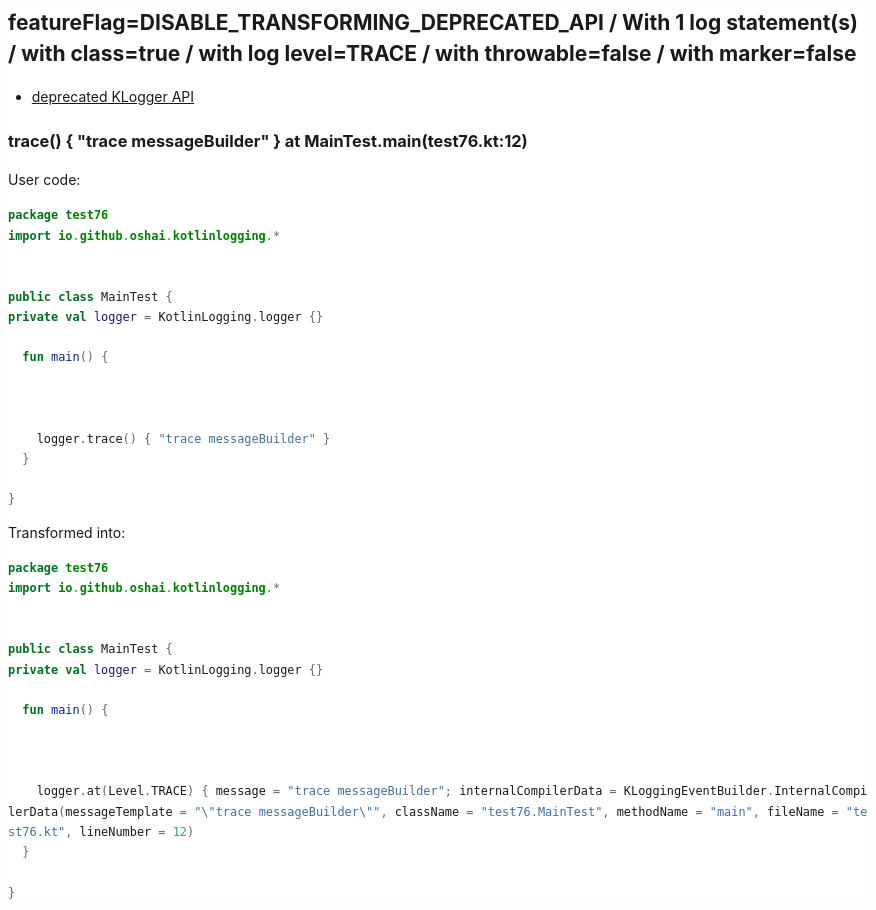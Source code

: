 ## featureFlag=DISABLE_TRANSFORMING_DEPRECATED_API / With 1 log statement(s) / with class=true / with log level=TRACE / with throwable=false / with marker=false

* [deprecated KLogger API](deprecated-KLogger/index.md)

###  trace() { "trace messageBuilder" } at MainTest.main(test76.kt:12)

User code:
```kotlin
package test76
import io.github.oshai.kotlinlogging.*


public class MainTest {
private val logger = KotlinLogging.logger {}

  fun main() {
    
    
    
    logger.trace() { "trace messageBuilder" }
  }
  
}


```
  
Transformed into:
```kotlin
package test76
import io.github.oshai.kotlinlogging.*


public class MainTest {
private val logger = KotlinLogging.logger {}

  fun main() {
    
    
    
    logger.at(Level.TRACE) { message = "trace messageBuilder"; internalCompilerData = KLoggingEventBuilder.InternalCompilerData(messageTemplate = "\"trace messageBuilder\"", className = "test76.MainTest", methodName = "main", fileName = "test76.kt", lineNumber = 12)
  }
  
}


```
